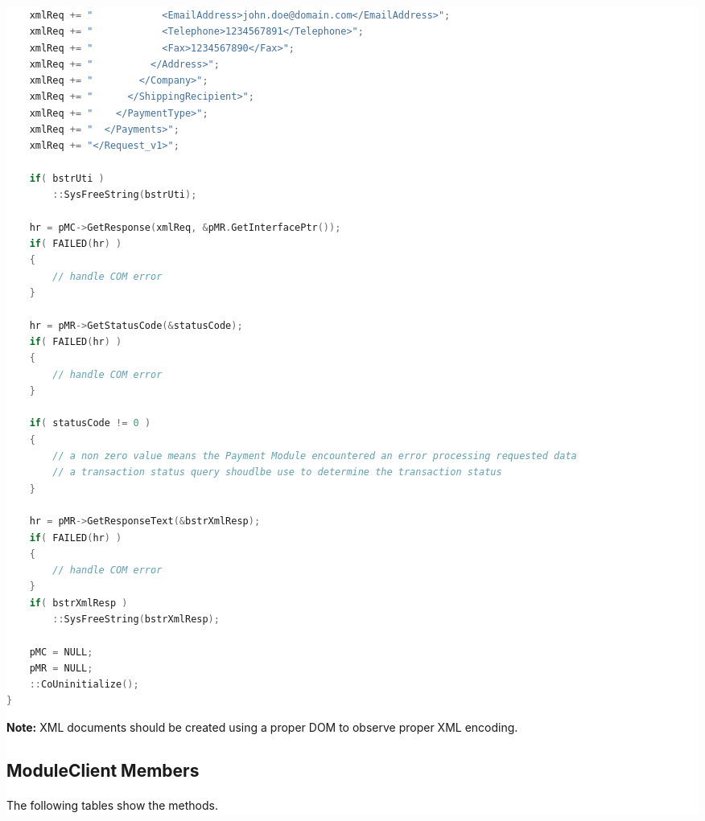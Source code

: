 ```cpp
    xmlReq += "            <EmailAddress>john.doe@domain.com</EmailAddress>";
    xmlReq += "            <Telephone>1234567891</Telephone>";
    xmlReq += "            <Fax>1234567890</Fax>";
    xmlReq += "          </Address>";
    xmlReq += "        </Company>";
    xmlReq += "      </ShippingRecipient>";
    xmlReq += "    </PaymentType>";
    xmlReq += "  </Payments>";
    xmlReq += "</Request_v1>";

    if( bstrUti )
    	::SysFreeString(bstrUti);

    hr = pMC->GetResponse(xmlReq, &pMR.GetInterfacePtr());
    if( FAILED(hr) )
    {
    	// handle COM error
    }

    hr = pMR->GetStatusCode(&statusCode);
    if( FAILED(hr) )
    {
    	// handle COM error
    }

    if( statusCode != 0 )
    {
    	// a non zero value means the Payment Module encountered an error processing requested data
    	// a transaction status query shoudlbe use to determine the transaction status
    }

    hr = pMR->GetResponseText(&bstrXmlResp);
    if( FAILED(hr) )
    {
    	// handle COM error
    }
    if( bstrXmlResp )
    	::SysFreeString(bstrXmlResp);

    pMC = NULL;
    pMR = NULL;
    ::CoUninitialize();
}

```

**Note:** XML documents should be created using a proper DOM to observe proper XML encoding.

## <a name="ModuleClient"></a> ModuleClient Members

The following tables show the methods.
